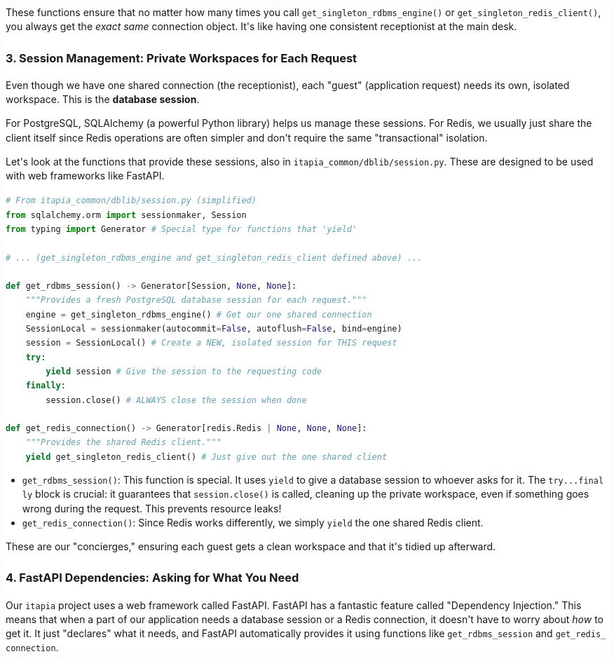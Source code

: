 These functions ensure that no matter how many times you call `get_singleton_rdbms_engine()` or `get_singleton_redis_client()`, you always get the *exact same* connection object. It's like having one consistent receptionist at the main desk.

### 3. Session Management: Private Workspaces for Each Request

Even though we have one shared connection (the receptionist), each "guest" (application request) needs its own, isolated workspace. This is the **database session**.

For PostgreSQL, SQLAlchemy (a powerful Python library) helps us manage these sessions. For Redis, we usually just share the client itself since Redis operations are often simpler and don't require the same "transactional" isolation.

Let's look at the functions that provide these sessions, also in `itapia_common/dblib/session.py`. These are designed to be used with web frameworks like FastAPI.

```python
# From itapia_common/dblib/session.py (simplified)
from sqlalchemy.orm import sessionmaker, Session
from typing import Generator # Special type for functions that 'yield'

# ... (get_singleton_rdbms_engine and get_singleton_redis_client defined above) ...

def get_rdbms_session() -> Generator[Session, None, None]:
    """Provides a fresh PostgreSQL database session for each request."""
    engine = get_singleton_rdbms_engine() # Get our one shared connection
    SessionLocal = sessionmaker(autocommit=False, autoflush=False, bind=engine)
    session = SessionLocal() # Create a NEW, isolated session for THIS request
    try:
        yield session # Give the session to the requesting code
    finally:
        session.close() # ALWAYS close the session when done

def get_redis_connection() -> Generator[redis.Redis | None, None, None]:
    """Provides the shared Redis client."""
    yield get_singleton_redis_client() # Just give out the one shared client
```
*   `get_rdbms_session()`: This function is special. It uses `yield` to give a database session to whoever asks for it. The `try...finally` block is crucial: it guarantees that `session.close()` is called, cleaning up the private workspace, even if something goes wrong during the request. This prevents resource leaks!
*   `get_redis_connection()`: Since Redis works differently, we simply `yield` the one shared Redis client.

These are our "concierges," ensuring each guest gets a clean workspace and that it's tidied up afterward.

### 4. FastAPI Dependencies: Asking for What You Need

Our `itapia` project uses a web framework called FastAPI. FastAPI has a fantastic feature called "Dependency Injection." This means that when a part of our application needs a database session or a Redis connection, it doesn't have to worry about *how* to get it. It just "declares" what it needs, and FastAPI automatically provides it using functions like `get_rdbms_session` and `get_redis_connection`.
